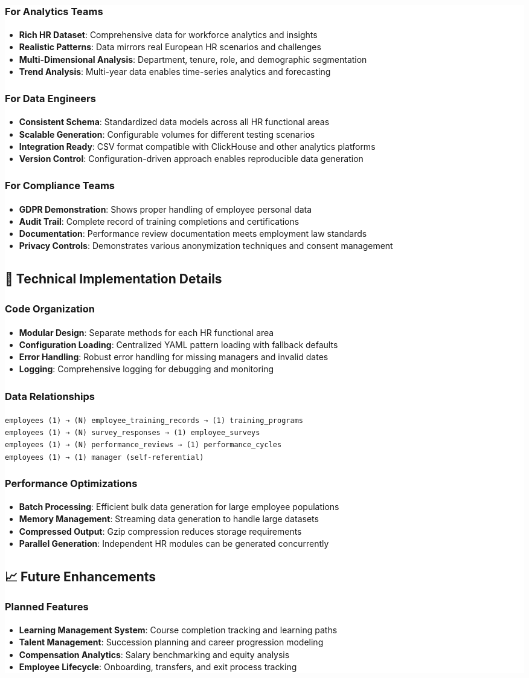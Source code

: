 ### For Analytics Teams
- **Rich HR Dataset**: Comprehensive data for workforce analytics and insights
- **Realistic Patterns**: Data mirrors real European HR scenarios and challenges
- **Multi-Dimensional Analysis**: Department, tenure, role, and demographic segmentation
- **Trend Analysis**: Multi-year data enables time-series analytics and forecasting

### For Data Engineers  
- **Consistent Schema**: Standardized data models across all HR functional areas
- **Scalable Generation**: Configurable volumes for different testing scenarios
- **Integration Ready**: CSV format compatible with ClickHouse and other analytics platforms
- **Version Control**: Configuration-driven approach enables reproducible data generation

### For Compliance Teams
- **GDPR Demonstration**: Shows proper handling of employee personal data
- **Audit Trail**: Complete record of training completions and certifications
- **Documentation**: Performance review documentation meets employment law standards
- **Privacy Controls**: Demonstrates various anonymization techniques and consent management

## 🔧 Technical Implementation Details

### Code Organization
- **Modular Design**: Separate methods for each HR functional area
- **Configuration Loading**: Centralized YAML pattern loading with fallback defaults
- **Error Handling**: Robust error handling for missing managers and invalid dates
- **Logging**: Comprehensive logging for debugging and monitoring

### Data Relationships
```
employees (1) → (N) employee_training_records → (1) training_programs
employees (1) → (N) survey_responses → (1) employee_surveys  
employees (1) → (N) performance_reviews → (1) performance_cycles
employees (1) → (1) manager (self-referential)
```

### Performance Optimizations
- **Batch Processing**: Efficient bulk data generation for large employee populations
- **Memory Management**: Streaming data generation to handle large datasets
- **Compressed Output**: Gzip compression reduces storage requirements
- **Parallel Generation**: Independent HR modules can be generated concurrently

## 📈 Future Enhancements

### Planned Features
- **Learning Management System**: Course completion tracking and learning paths
- **Talent Management**: Succession planning and career progression modeling
- **Compensation Analytics**: Salary benchmarking and equity analysis
- **Employee Lifecycle**: Onboarding, transfers, and exit process tracking
